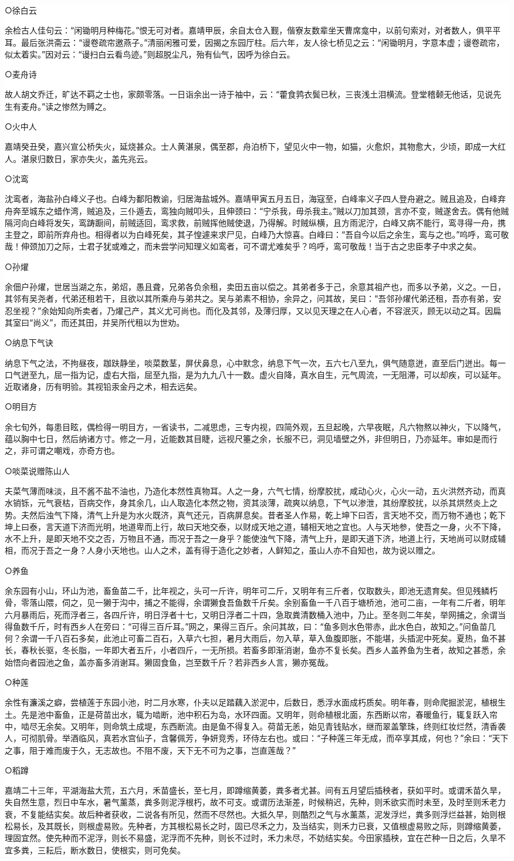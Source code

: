○徐白云  

余检古人佳句云：“闲锄明月种梅花。”恨无可对者。嘉靖甲辰，余自太仓入觐，偕寮友数辈坐天曹席龛中，以前句索对，对者数人，俱平平耳。最后张洪斋云：“谩卷疏帘邀燕子。”清丽闲雅可爱，因揭之东园厅柱。后六年，友人徐七桥见之云：“闲锄明月，字意本虚；谩卷疏帘，似太着实。”因对云：“谩扫白云看鸟迹。”则超脱尘凡，殆有仙气，因呼为徐白云。  

○麦舟诗  

故人胡文乔迁，旷达不羁之士也，家颇零落。一日诣余出一诗于袖中，云：“藿食鹑衣鬓已秋，三丧浅土泪横流。登堂稽颡无他话，见说先生有麦舟。”读之惨然为赙之。  

○火中人  

嘉靖癸丑癸，嘉兴宣公桥失火，延烧甚众。士人黄湛泉，偶至郡，舟泊桥下，望见火中一物，如猫，火愈炽，其物愈大，少顷，即成一大红人。湛泉归数日，家亦失火，盖先兆云。  

○沈鸾  

沈鸾者，海盐孙白峰义子也。白峰为鄱阳教谕，归居海盐城外。嘉靖甲寅五月五日，海寇至，白峰率义子四人登舟避之。贼且追及，白峰弃舟奔至城东之蜡作湾，贼追及，三仆遁去，鸾独向贼叩头，且伸颈曰：“宁杀我，毋杀我主。”贼以刀加其颈，言亦不变，贼遂舍去。偶有他贼隔河向白峰将发矢，鸾踌蹰间，前贼适回，鸾求救，前贼挥他贼使退，乃得解。时贼纵横，且方雨泥泞，白峰又病不能行，鸾寻得一舟，携主登之，即前所弃舟也。相得者以为白峰死矣，其子惶遽来求尸见，白峰乃大惊喜。白峰曰：“吾自今以后之余生，鸾与之也。”呜呼，鸾可敬哉！伸颈加刀之际，士君子犹或难之，而未尝学问知理义如鸾者，可不谓尤难矣乎？呜呼，鸾可敬哉！当于古之忠臣孝子中求之矣。  

○孙燿  

余佃户孙燿，世居当湖之东，弟炤，愚且聋，兄弟各负余租，卖田五亩以偿之。其弟者多于己，余意其祖产也，而多以予弟，义之。一日，其邻有吴尧者，代弟还租若干，且欲以其所乘舟与弟共之。吴与弟素不相协，余异之，问其故，吴曰：“吾邻孙燿代弟还租，吾亦有弟，安忍坐视？”余始知向所卖者，乃燿己产，其义尤可尚也。而化及其邻，及薄归厚，又以见天理之在人心者，不容泯灭，顾无以动之耳。因扁其室曰“尚义”，而还其田，并吴所代租以为世劝。  

○纳息下气诀  

纳息下气之法，不拘昼夜，跏趺静坐，啖菜数茎，屏伏鼻息，心中默念，纳息下气一次，五六七八至九，俱气随意迸，直至后门迸出。每一口气迸至九，屈一指为记，虚右大指，屈至九指，是为九九八十一数。虚火自降，真水自生，元气周流，一无阻滞，可以却疾，可以延年。近取诸身，历有明验。其视铅汞金丹之术，相去远矣。  

○明目方  

余七旬外，每患目眩，偶检得一明目方，一省读书，二减思虑，三专内视，四简外观，五旦起晚，六早夜眠，凡六物熬以神火，下以降气，蕴以胸中七日，然后纳诸方寸。修之一月，近能数其目睫，远视尺箠之余，长服不已，洞见墙壁之外，非但明日，乃亦延年。审如是而行之，非可谓之嘲戏，亦奇方也。  

○啖菜说赠陈山人  

夫菜气薄而味淡，且不酱不盐不油也，乃造化本然性真物耳。人之一身，六气七情，纷摩胶扰，咸动心火，心火一动，五火洪然齐动，而真水销铄，元气衰枯，百病交作，身其余几，山人取造化本然之物，资其淡薄，疏爽以纳息，下气以渗泄，其纷摩胶扰，以杀其烘然炎上之势。夫然后浊气下降，清气上升是为水火既济，真气还元，百病屏息矣。昔者圣人作易，乾上坤下曰否，言天地不交，而万物不通也；乾下坤上曰泰，言天道下济而光明，地道卑而上行，故曰天地交泰，以财成天地之道，辅相天地之宜也。人与天地参，使吾之一身，火不下降，水不上升，是即天地不交之否，万物且不通，而况于吾之一身乎？能使浊气下降，清气上升，是即天道下济，地道上行，天地尚可以财成辅相，而况于吾之一身？人身小天地也。山人之术，盖有得于造化之妙者，人鲜知之，虽山人亦不自知也，故为说以赠之。  

○养鱼  

余东园有小山，环山为池，畜鱼苗二千，比年视之，头可一斤许，明年可二斤，又明年有三斤者，仅取数头，即池无遗育矣。但见残鳞朽骨，零落山隈，伺之，见一獭于沟中，捕之不能得，余谓獭食吾鱼数千斤矣。余别畜鱼一千八百于塘桥池，池可二亩，一年有二斤者，明年六月暴雨后，死而浮者三，各四斤许，明日浮者十七，又明日浮者二十四，急取粪清数桶入池中，乃止。至冬则二年矣，举网捕之，余谓当得鱼数千斤，时有西乡人在旁曰：“可得三百斤耳。”网之，果得三百斤。余问其故，曰：“鱼多则水色带赤，此水色白，故知之。”问鱼苗几何？余谓一千八百石多矣，此池止可畜二百石，入草六七担，暑月大雨后，勿入草，草入鱼腹即胀，不能堪，头插泥中死矣。夏热，鱼不甚长，春秋长驱，冬长脂，一年即大者五斤，小者四斤，一无所损。若畜多即渐消谢，鱼亦不复长矣。西乡人盖养鱼为生者，故知之甚悉，余始悟向者园池之鱼，盖亦畜多消谢耳。獭固食鱼，岂至数千斤？若非西乡人言，獭亦冤哉。  

○种莲  

余性有濂溪之癖，尝植莲于东园小池，时二月水寒，仆夫以足踏藕入淤泥中，后数日，悉浮水面成朽质矣。明年春，则命爬掘淤泥，植根生土。先是池中畜鱼，正是荷苗出水，辄为啮断，池中积石为岛，水环四面。又明年，则命植根北面，东西断以帘，春暖鱼行，辄复跃入帘中，啮尽无余矣。又明年，则命筑土成堤，东西断流。由是鱼不得复入。荷苗无恙，始见青钱贴水，继而翠盖擎珠，终则红妆烂然，清香袭人，可彻肌骨。举酒临风，真若水宫仙子，含馨佩芳，争妍竞秀，环侍左右也。或曰：“子种莲三年无成，而卒享其成，何也？”余曰：“天下之事，阻于难而废于久，无志故也。不阻不废，天下无不可为之事，岂直莲哉？”  

○稻蹲  

嘉靖二十三年，平湖海盐大荒，五六月，禾苗盛长，至七月，即蹲缩黄萎，粪多者尤甚。间有五月望后插秧者，获如平时。或谓禾苗久旱，失自然生意，烈日中车水，暑气薰蒸，粪多则泥浮根朽，故不可支。或谓历法渐差，时候稍迟，先种，则禾欲实而时未至，及时至则禾老力衰，不复能结实矣。故后种者获收，二说各有所见，然而不尽然也。大抵久早，则酷烈之气与水薰蒸，泥发浮烂，粪多则浮烂益甚，始则根松易长，及其既长，则根虚易败。先种者，方其根松易长之时，固已尽禾之力，及当结实，则禾力已衰，又值根虚易败之际，则蹲缩黄萎，理固宜然。使先种而不泥浮，则长不易盛，泥浮而不先种，则长不过时，禾力未尽，不妨结实矣。今田家插秧，宜在芒种一日之后，久旱不宜多粪，三耘后，断水数日，使根实，则可免矣。  
